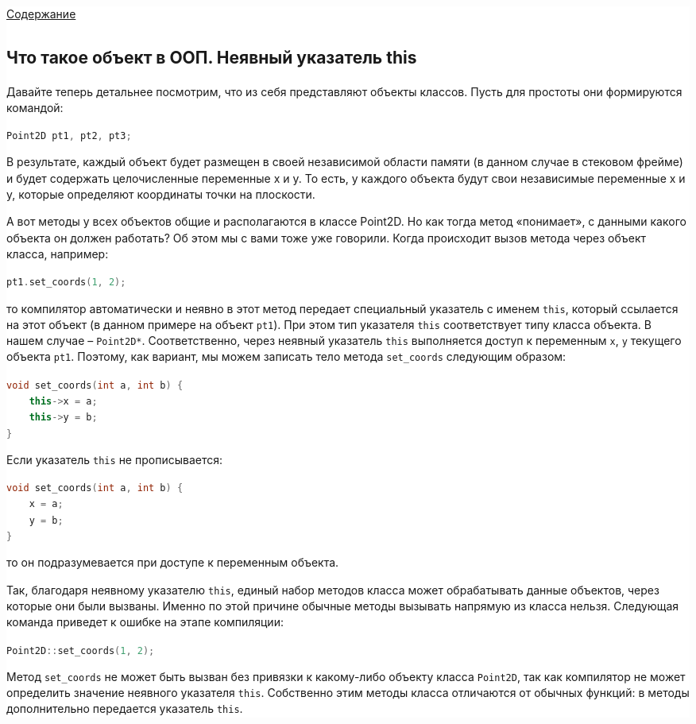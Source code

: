 [Содержание](#содержание)

## Что такое объект в ООП. Неявный указатель this

Давайте теперь детальнее посмотрим, что из себя представляют объекты классов. Пусть для простоты они формируются командой:

```c++
Point2D pt1, pt2, pt3;
```

В результате, каждый объект будет размещен в своей независимой области памяти (в данном случае в стековом фрейме) и будет содержать целочисленные переменные x и y. То есть, у каждого объекта будут свои независимые переменные x и y, которые определяют координаты точки на плоскости.

А вот методы у всех объектов общие и располагаются в классе Point2D. Но как тогда метод «понимает», с данными какого объекта он должен работать? Об этом мы с вами тоже уже говорили. Когда происходит вызов метода через объект класса, например:

```c++
pt1.set_coords(1, 2);
```

то компилятор автоматически и неявно в этот метод передает специальный указатель с именем `this`, который ссылается на этот объект (в данном примере на объект `pt1`). При этом тип указателя `this` соответствует типу класса объекта. В нашем случае – `Point2D*`. Соответственно, через неявный указатель `this` выполняется доступ к переменным `x`, `y` текущего объекта `pt1`. Поэтому, как вариант, мы можем записать тело метода `set_coords` следующим образом:

```c++
void set_coords(int a, int b) {
    this->x = a; 
    this->y = b;
}
```

Если указатель `this` не прописывается:

```c++
void set_coords(int a, int b) {
    x = a; 
    y = b;
}
```

то он подразумевается при доступе к переменным объекта.

Так, благодаря неявному указателю `this`, единый набор методов класса может обрабатывать данные объектов, через которые они были вызваны. Именно по этой причине обычные методы вызывать напрямую из класса нельзя. Следующая команда приведет к ошибке на этапе компиляции:

```c++
Point2D::set_coords(1, 2);
```

Метод `set_coords` не может быть вызван без привязки к какому-либо объекту класса `Point2D`, так как компилятор не может определить значение неявного указателя `this`. Собственно этим методы класса отличаются от обычных функций: в методы дополнительно передается указатель `this`.

